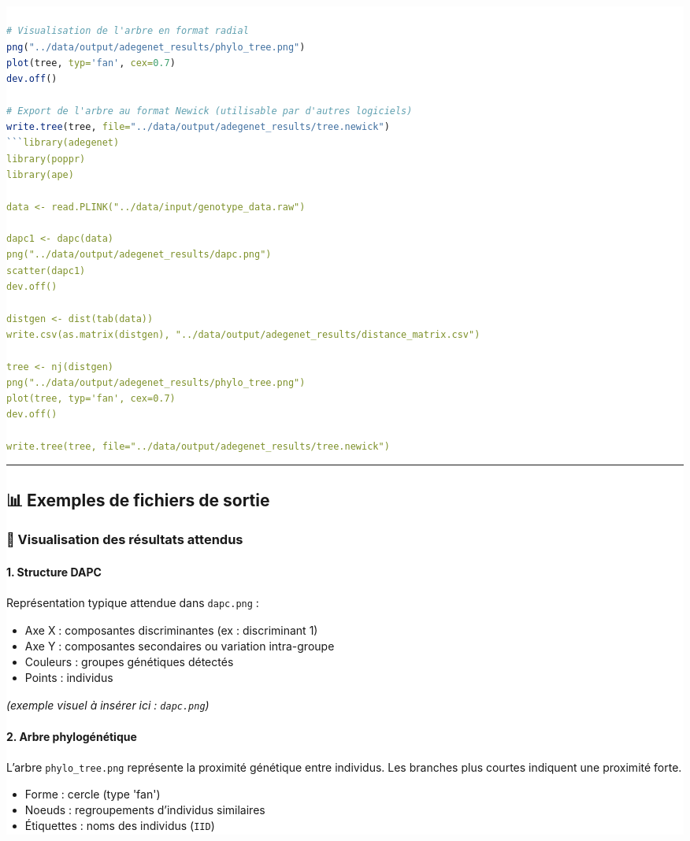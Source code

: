 ```r

# Visualisation de l'arbre en format radial
png("../data/output/adegenet_results/phylo_tree.png")
plot(tree, typ='fan', cex=0.7)
dev.off()

# Export de l'arbre au format Newick (utilisable par d'autres logiciels)
write.tree(tree, file="../data/output/adegenet_results/tree.newick")
```library(adegenet)
library(poppr)
library(ape)

data <- read.PLINK("../data/input/genotype_data.raw")

dapc1 <- dapc(data)
png("../data/output/adegenet_results/dapc.png")
scatter(dapc1)
dev.off()

distgen <- dist(tab(data))
write.csv(as.matrix(distgen), "../data/output/adegenet_results/distance_matrix.csv")

tree <- nj(distgen)
png("../data/output/adegenet_results/phylo_tree.png")
plot(tree, typ='fan', cex=0.7)
dev.off()

write.tree(tree, file="../data/output/adegenet_results/tree.newick")
```

---

## 📊 Exemples de fichiers de sortie

### 🎨 Visualisation des résultats attendus

#### 1. Structure DAPC
Représentation typique attendue dans `dapc.png` :

- Axe X : composantes discriminantes (ex : discriminant 1)
- Axe Y : composantes secondaires ou variation intra-groupe
- Couleurs : groupes génétiques détectés
- Points : individus

*(exemple visuel à insérer ici : `dapc.png`)*

#### 2. Arbre phylogénétique
L’arbre `phylo_tree.png` représente la proximité génétique entre individus. 
Les branches plus courtes indiquent une proximité forte.

- Forme : cercle (type 'fan')
- Noeuds : regroupements d’individus similaires
- Étiquettes : noms des individus (`IID`)
